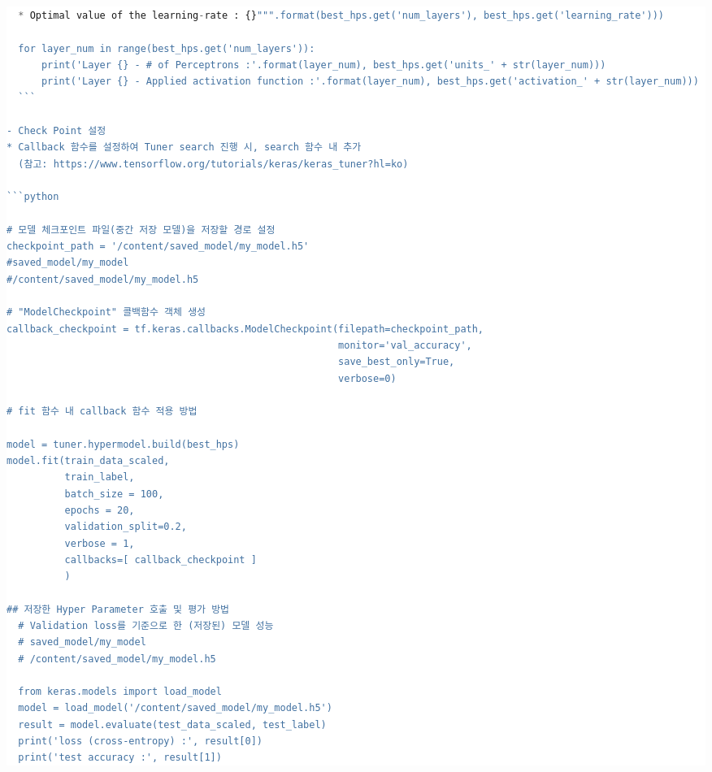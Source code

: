   ```python
    * Optimal value of the learning-rate : {}""".format(best_hps.get('num_layers'), best_hps.get('learning_rate')))

    for layer_num in range(best_hps.get('num_layers')):
        print('Layer {} - # of Perceptrons :'.format(layer_num), best_hps.get('units_' + str(layer_num)))
        print('Layer {} - Applied activation function :'.format(layer_num), best_hps.get('activation_' + str(layer_num)))
    ```

- Check Point 설정
  * Callback 함수를 설정하여 Tuner search 진행 시, search 함수 내 추가  
    (참고: https://www.tensorflow.org/tutorials/keras/keras_tuner?hl=ko)  

  ```python
  
  # 모델 체크포인트 파일(중간 저장 모델)을 저장할 경로 설정 
  checkpoint_path = '/content/saved_model/my_model.h5'
  #saved_model/my_model
  #/content/saved_model/my_model.h5

  # "ModelCheckpoint" 콜백함수 객체 생성
  callback_checkpoint = tf.keras.callbacks.ModelCheckpoint(filepath=checkpoint_path, 
                                                           monitor='val_accuracy', 
                                                           save_best_only=True, 
                                                           verbose=0)
  
  # fit 함수 내 callback 함수 적용 방법
  
  model = tuner.hypermodel.build(best_hps)
  model.fit(train_data_scaled, 
            train_label, 
            batch_size = 100, 
            epochs = 20, 
            validation_split=0.2,
            verbose = 1,
            callbacks=[ callback_checkpoint ]
            )
  
  ## 저장한 Hyper Parameter 호출 및 평가 방법
    # Validation loss를 기준으로 한 (저장된) 모델 성능
    # saved_model/my_model
    # /content/saved_model/my_model.h5
    
    from keras.models import load_model
    model = load_model('/content/saved_model/my_model.h5')
    result = model.evaluate(test_data_scaled, test_label)
    print('loss (cross-entropy) :', result[0])
    print('test accuracy :', result[1])  
  
  ```
